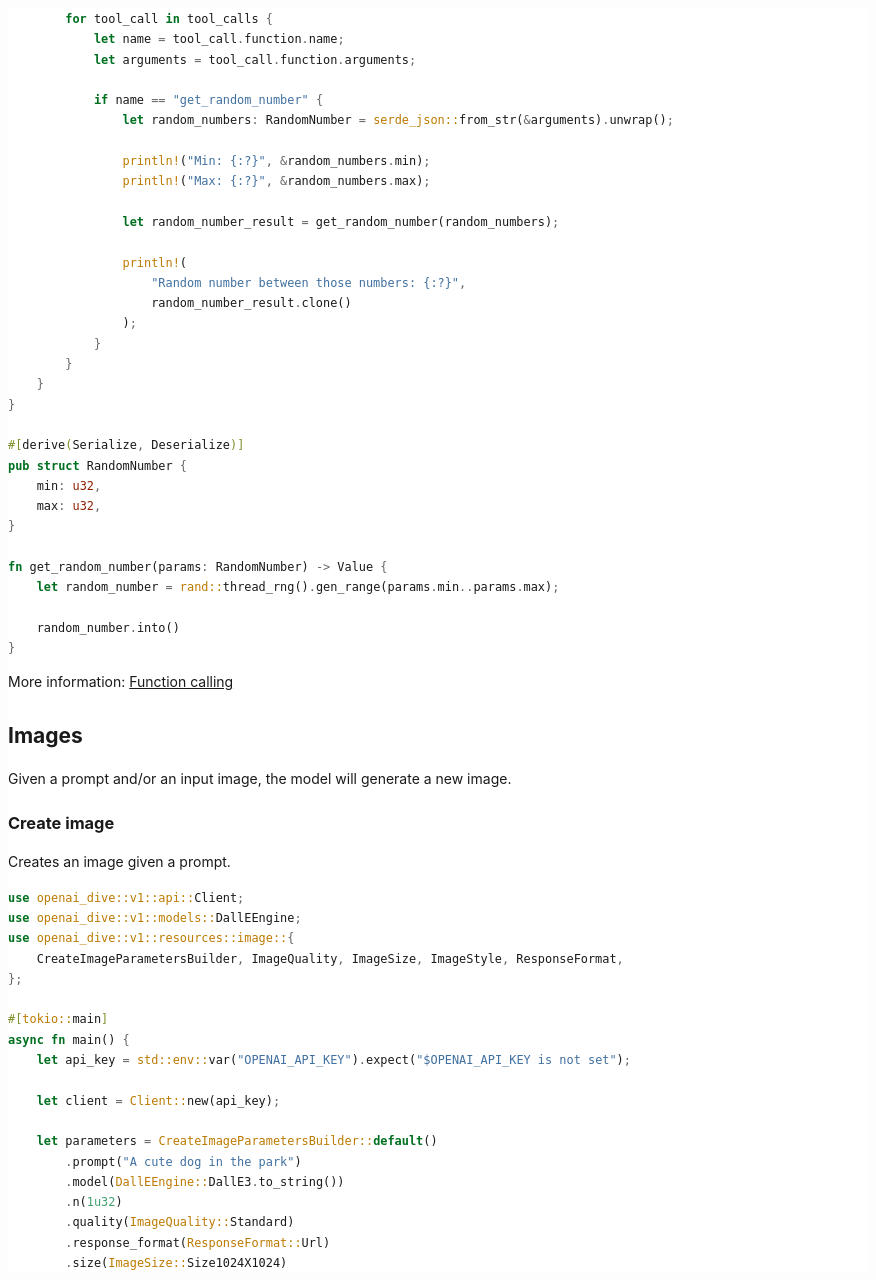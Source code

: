 ```rust
        for tool_call in tool_calls {
            let name = tool_call.function.name;
            let arguments = tool_call.function.arguments;

            if name == "get_random_number" {
                let random_numbers: RandomNumber = serde_json::from_str(&arguments).unwrap();

                println!("Min: {:?}", &random_numbers.min);
                println!("Max: {:?}", &random_numbers.max);

                let random_number_result = get_random_number(random_numbers);

                println!(
                    "Random number between those numbers: {:?}",
                    random_number_result.clone()
                );
            }
        }
    }
}

#[derive(Serialize, Deserialize)]
pub struct RandomNumber {
    min: u32,
    max: u32,
}

fn get_random_number(params: RandomNumber) -> Value {
    let random_number = rand::thread_rng().gen_range(params.min..params.max);

    random_number.into()
}
```

More information: [Function calling](https://platform.openai.com/docs/guides/function-calling)

## Images

Given a prompt and/or an input image, the model will generate a new image.

### Create image

Creates an image given a prompt.

```rust
use openai_dive::v1::api::Client;
use openai_dive::v1::models::DallEEngine;
use openai_dive::v1::resources::image::{
    CreateImageParametersBuilder, ImageQuality, ImageSize, ImageStyle, ResponseFormat,
};

#[tokio::main]
async fn main() {
    let api_key = std::env::var("OPENAI_API_KEY").expect("$OPENAI_API_KEY is not set");

    let client = Client::new(api_key);

    let parameters = CreateImageParametersBuilder::default()
        .prompt("A cute dog in the park")
        .model(DallEEngine::DallE3.to_string())
        .n(1u32)
        .quality(ImageQuality::Standard)
        .response_format(ResponseFormat::Url)
        .size(ImageSize::Size1024X1024)
```